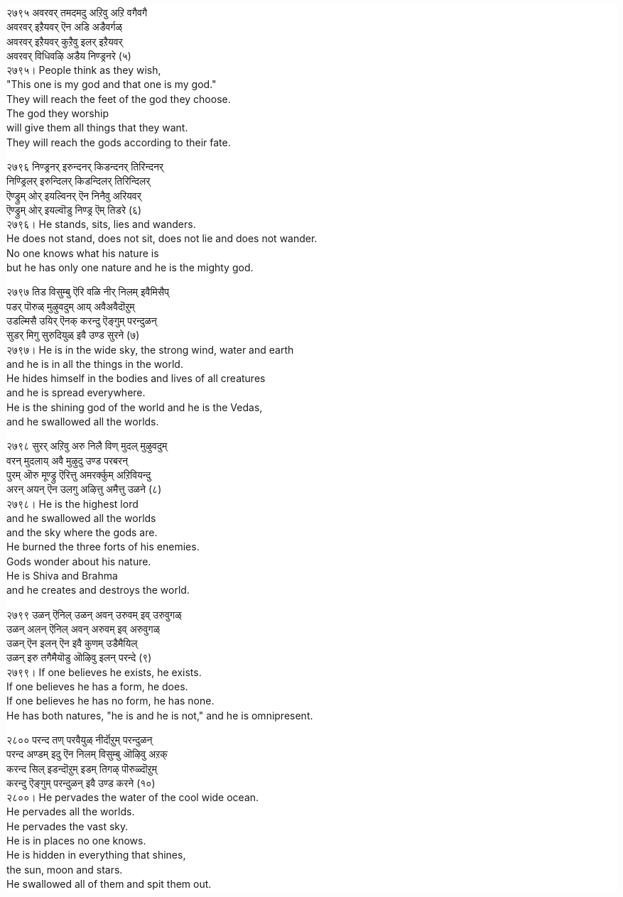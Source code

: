 २७९५ अवरवर् तमदमदु अऱिवु अऱि वगैवगै  
अवरवर् इऱैयवर् ऎन अडि अडैवर्गळ्  
अवरवर् इऱैयवर् कुऱैवु इलर् इऱैयवर्  
अवरवर् विधिवऴि अडैय निण्ड्रनरे (५)  
२७९५। People think as they wish,  
"This one is my god and that one is my god."  
They will reach the feet of the god they choose.  
The god they worship  
will give them all things that they want.  
They will reach the gods according to their fate.  

२७९६ निण्ड्रनर् इरुन्दनर् किडन्दनर् तिरिन्दनर्  
निण्ड्रिलर् इरुन्दिलर् किडन्दिलर् तिरिन्दिलर्  
ऎण्ड्रुम् ओर् इयल्विनर् ऎन निनैवु अरियवर्  
ऎण्ड्रुम् ओर् इयल्वॊडु निण्ड्र ऎम् तिडरे (६)  
२७९६। He stands, sits, lies and wanders.  
He does not stand, does not sit, does not lie and does not wander.  
No one knows what his nature is  
but he has only one nature and he is the mighty god.  

२७९७ तिड विसुम्बु ऎरि वळि नीर् निलम् इवैमिसैप्  
पडर् पॊरुळ् मुऴुवदुम् आय् अवैअवैदॊऱुम्  
उडल्मिसै उयिर् ऎनक् करन्दु ऎङ्गुम् परन्दुळन्  
सुडर् मिगु सुरुदियुळ् इवै उण्ड सुरने (७)  
२७९७। He is in the wide sky, the strong wind, water and earth  
and he is in all the things in the world.  
He hides himself in the bodies and lives of all creatures  
and he is spread everywhere.  
He is the shining god of the world and he is the Vedas,  
and he swallowed all the worlds.  

२७९८ सुरर् अऱिवु अरु निलै विण् मुदल् मुऴुवदुम्  
वरन् मुदलाय् अवै मुऴुदु उण्ड परबरन्  
पुरम् ऒरु मूण्ड्रु ऎरित्तु अमरर्क्कुम् अऱिवियन्दु  
अरन् अयन् ऎन उलगु अऴित्तु अमैत्तु उळने (८)  
२७९८। He is the highest lord  
and he swallowed all the worlds  
and the sky where the gods are.  
He burned the three forts of his enemies.  
Gods wonder about his nature.  
He is Shiva and Brahma  
and he creates and destroys the world.  

२७९९ उळन् ऎनिल् उळन् अवन् उरुवम् इव् उरुवुगळ्  
उळन् अलन् ऎनिल् अवन् अरुवम् इव् अरुवुगळ्  
उळन् ऎन इलन् ऎन इवै कुणम् उडैमैयिल्  
उळन् इरु तगैमैयॊडु ऒऴिवु इलन् परन्दे (९)  
२७९९। If one believes he exists, he exists.  
If one believes he has a form, he does.  
If one believes he has no form, he has none.  
He has both natures, "he is and he is not," and he is omnipresent.  

२८०० परन्द तण् परवैयुळ् नीर्दॊऱुम् परन्दुळन्  
परन्द अण्डम् इदु ऎन निलम् विसुम्बु ऒऴिवु अऱक्  
करन्द सिल् इडन्दॊऱुम् इडम् तिगऴ् पॊरुळ्दॊऱुम्  
करन्दु ऎङ्गुम् परन्दुळन् इवै उण्ड करने (१०)  
२८००। He pervades the water of the cool wide ocean.  
He pervades all the worlds.  
He pervades the vast sky.  
He is in places no one knows.  
He is hidden in everything that shines,  
the sun, moon and stars.  
He swallowed all of them and spit them out.  
